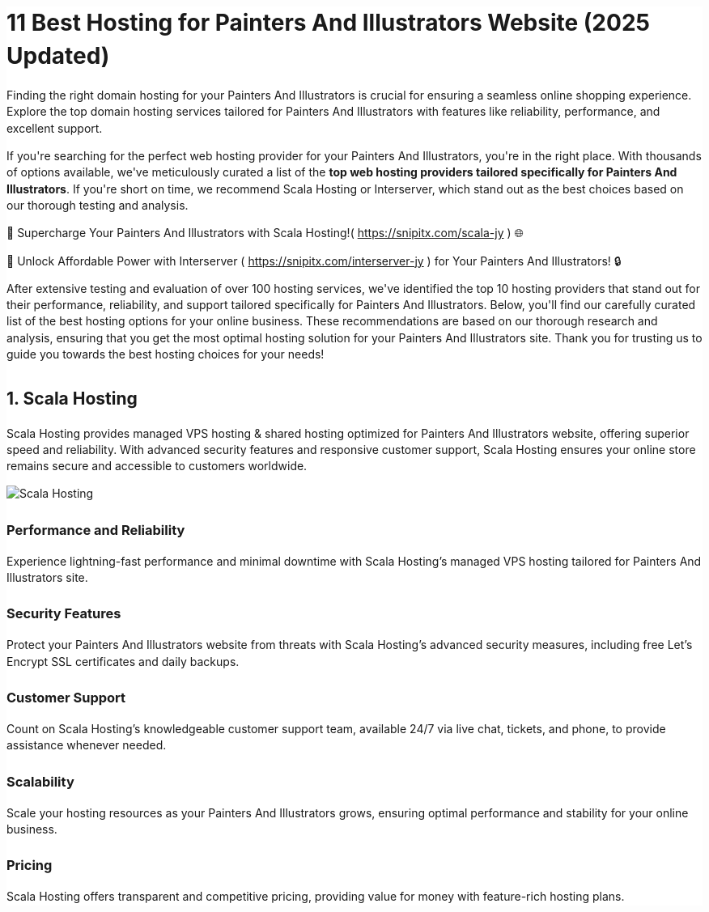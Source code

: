 # 11 Best Hosting for Painters And Illustrators Website (2025 Updated)

Finding the right domain hosting for your Painters And Illustrators is crucial for ensuring a seamless online shopping experience. Explore the top domain hosting services tailored for Painters And Illustrators with features like reliability, performance, and excellent support.

If you're searching for the perfect web hosting provider for your Painters And Illustrators, you're in the right place. With thousands of options available, we've meticulously curated a list of the **top web hosting providers tailored specifically for Painters And Illustrators**. If you're short on time, we recommend Scala Hosting or Interserver, which stand out as the best choices based on our thorough testing and analysis.

🚀 Supercharge Your Painters And Illustrators with Scala Hosting!( https://snipitx.com/scala-jy ) 🌐 

💸 Unlock Affordable Power with Interserver ( https://snipitx.com/interserver-jy ) for Your Painters And Illustrators! 🔒

After extensive testing and evaluation of over 100 hosting services, we've identified the top 10 hosting providers that stand out for their performance, reliability, and support tailored specifically for Painters And Illustrators. Below, you'll find our carefully curated list of the best hosting options for your online business. These recommendations are based on our thorough research and analysis, ensuring that you get the most optimal hosting solution for your Painters And Illustrators site. Thank you for trusting us to guide you towards the best hosting choices for your needs!

## 1. Scala Hosting

Scala Hosting provides managed VPS hosting & shared hosting optimized for Painters And Illustrators website, offering superior speed and reliability. With advanced security features and responsive customer support, Scala Hosting ensures your online store remains secure and accessible to customers worldwide.

![Scala Hosting](https://i.imgur.com/uJ5JIK3.png "Scala Web Hosting")

### Performance and Reliability
Experience lightning-fast performance and minimal downtime with Scala Hosting’s managed VPS hosting tailored for Painters And Illustrators site.

### Security Features
Protect your Painters And Illustrators website from threats with Scala Hosting’s advanced security measures, including free Let’s Encrypt SSL certificates and daily backups.

### Customer Support
Count on Scala Hosting’s knowledgeable customer support team, available 24/7 via live chat, tickets, and phone, to provide assistance whenever needed.

### Scalability
Scale your hosting resources as your Painters And Illustrators grows, ensuring optimal performance and stability for your online business.

### Pricing
Scala Hosting offers transparent and competitive pricing, providing value for money with feature-rich hosting plans.
